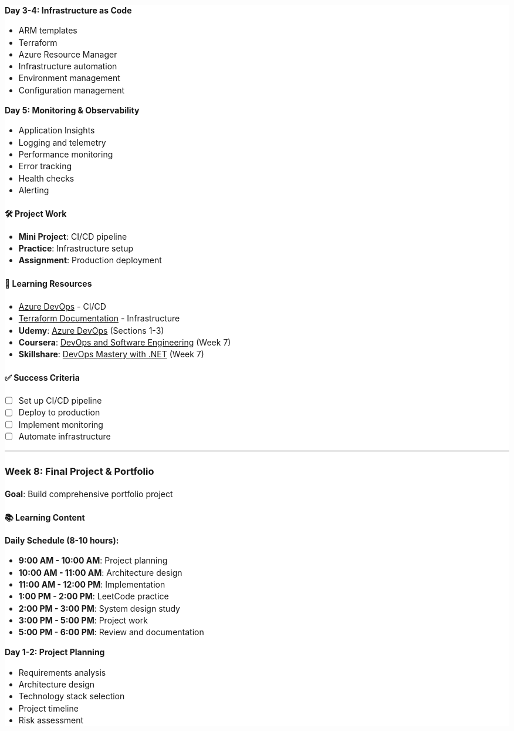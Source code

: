 **Day 3-4: Infrastructure as Code**
- ARM templates
- Terraform
- Azure Resource Manager
- Infrastructure automation
- Environment management
- Configuration management

**Day 5: Monitoring & Observability**
- Application Insights
- Logging and telemetry
- Performance monitoring
- Error tracking
- Health checks
- Alerting

#### 🛠️ Project Work
- **Mini Project**: CI/CD pipeline
- **Practice**: Infrastructure setup
- **Assignment**: Production deployment

#### 📖 Learning Resources
- [Azure DevOps](https://docs.microsoft.com/en-us/azure/devops/) - CI/CD
- [Terraform Documentation](https://www.terraform.io/docs/) - Infrastructure
- **Udemy**: [Azure DevOps](https://www.udemy.com/course/azure-devops/) (Sections 1-3)
- **Coursera**: [DevOps and Software Engineering](https://www.coursera.org/specializations/devops-software-engineering) (Week 7)
- **Skillshare**: [DevOps Mastery with .NET](https://www.skillshare.com/classes/DevOps-Mastery-with-NET/) (Week 7)

#### ✅ Success Criteria
- [ ] Set up CI/CD pipeline
- [ ] Deploy to production
- [ ] Implement monitoring
- [ ] Automate infrastructure

---

### Week 8: Final Project & Portfolio
**Goal**: Build comprehensive portfolio project

#### 📚 Learning Content
**Daily Schedule (8-10 hours):**
- **9:00 AM - 10:00 AM**: Project planning
- **10:00 AM - 11:00 AM**: Architecture design
- **11:00 AM - 12:00 PM**: Implementation
- **1:00 PM - 2:00 PM**: LeetCode practice
- **2:00 PM - 3:00 PM**: System design study
- **3:00 PM - 5:00 PM**: Project work
- **5:00 PM - 6:00 PM**: Review and documentation

**Day 1-2: Project Planning**
- Requirements analysis
- Architecture design
- Technology stack selection
- Project timeline
- Risk assessment
